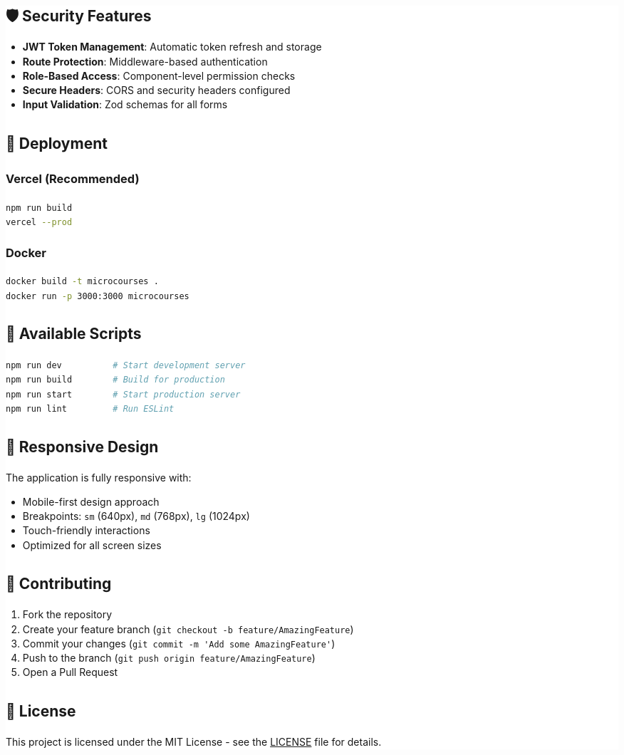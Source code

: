## 🛡 Security Features

- **JWT Token Management**: Automatic token refresh and storage
- **Route Protection**: Middleware-based authentication
- **Role-Based Access**: Component-level permission checks
- **Secure Headers**: CORS and security headers configured
- **Input Validation**: Zod schemas for all forms

## 🚀 Deployment

### Vercel (Recommended)
```bash
npm run build
vercel --prod
```

### Docker
```bash
docker build -t microcourses .
docker run -p 3000:3000 microcourses
```

## 🧪 Available Scripts

```bash
npm run dev          # Start development server
npm run build        # Build for production
npm run start        # Start production server
npm run lint         # Run ESLint
```

## 📱 Responsive Design

The application is fully responsive with:
- Mobile-first design approach
- Breakpoints: `sm` (640px), `md` (768px), `lg` (1024px)
- Touch-friendly interactions
- Optimized for all screen sizes

## 🤝 Contributing

1. Fork the repository
2. Create your feature branch (`git checkout -b feature/AmazingFeature`)
3. Commit your changes (`git commit -m 'Add some AmazingFeature'`)
4. Push to the branch (`git push origin feature/AmazingFeature`)
5. Open a Pull Request

## 📄 License

This project is licensed under the MIT License - see the [LICENSE](LICENSE) file for details.
